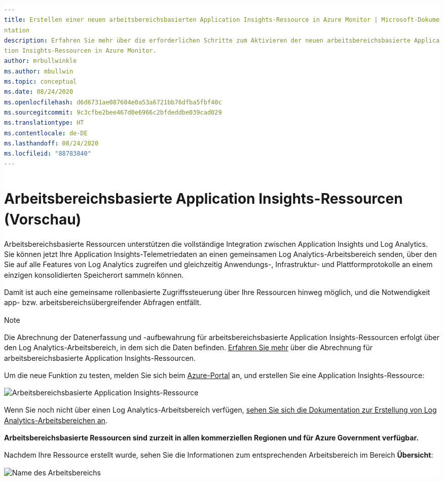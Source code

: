 ```yaml
---
title: Erstellen einer neuen arbeitsbereichsbasierten Application Insights-Ressource in Azure Monitor | Microsoft-Dokumentation
description: Erfahren Sie mehr über die erforderlichen Schritte zum Aktivieren der neuen arbeitsbereichsbasierte Application Insights-Ressourcen in Azure Monitor.
author: mrbullwinkle
ms.author: mbullwin
ms.topic: conceptual
ms.date: 08/24/2020
ms.openlocfilehash: d6d6731ae087604e0a53a6721bb76dfba5fbf40c
ms.sourcegitcommit: 9c3cfbe2bee467d0e6966c2bfdeddbe039cad029
ms.translationtype: HT
ms.contentlocale: de-DE
ms.lasthandoff: 08/24/2020
ms.locfileid: "88783840"
---
```

# <a name="workspace-based-application-insights-resources-preview"></a>Arbeitsbereichsbasierte Application Insights-Ressourcen (Vorschau)

Arbeitsbereichsbasierte Ressourcen unterstützen die vollständige Integration zwischen Application Insights und Log Analytics. Sie können jetzt Ihre Application Insights-Telemetriedaten an einen gemeinsamen Log Analytics-Arbeitsbereich senden, über den Sie auf alle Features von Log Analytics zugreifen und gleichzeitig Anwendungs-, Infrastruktur- und Plattformprotokolle an einem einzigen konsolidierten Speicherort sammeln können.

Damit ist auch eine gemeinsame rollenbasierte Zugriffssteuerung über Ihre Ressourcen hinweg möglich, und die Notwendigkeit app- bzw. arbeitsbereichsübergreifender Abfragen entfällt.

> [!NOTE]
> Die Abrechnung der Datenerfassung und -aufbewahrung für arbeitsbereichsbasierte Application Insights-Ressourcen erfolgt über den Log Analytics-Arbeitsbereich, in dem sich die Daten befinden. [Erfahren Sie mehr]( ./pricing.md#workspace-based-application-insights) über die Abrechnung für arbeitsbereichsbasierte Application Insights-Ressourcen.

Um die neue Funktion zu testen, melden Sie sich beim [Azure-Portal](https://portal.azure.com) an, und erstellen Sie eine Application Insights-Ressource:

![Arbeitsbereichsbasierte Application Insights-Ressource](./media/create-workspace-resource/create-workspace-based.png)

Wenn Sie noch nicht über einen Log Analytics-Arbeitsbereich verfügen, [sehen Sie sich die Dokumentation zur Erstellung von Log Analytics-Arbeitsbereichen an](../learn/quick-create-workspace.md).

**Arbeitsbereichsbasierte Ressourcen sind zurzeit in allen kommerziellen Regionen und für Azure Government verfügbar.**

Nachdem Ihre Ressource erstellt wurde, sehen Sie die Informationen zum entsprechenden Arbeitsbereich im Bereich **Übersicht**:

![Name des Arbeitsbereichs](./media/create-workspace-resource/workspace-name.png)


[api]: ./api-custom-events-metrics.md
[diagnostic]: ./diagnostic-search.md
[metrics]: ../platform/metrics-charts.md
[start]: ./app-insights-overview.md